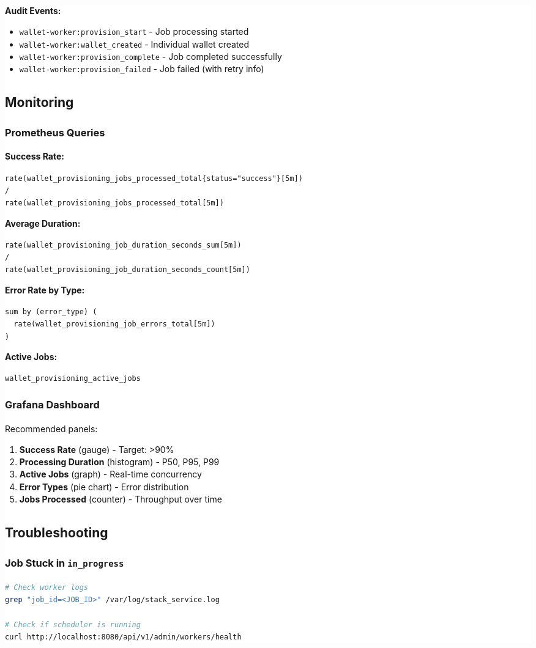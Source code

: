 **Audit Events:**
- `wallet-worker:provision_start` - Job processing started
- `wallet-worker:wallet_created` - Individual wallet created
- `wallet-worker:provision_complete` - Job completed successfully
- `wallet-worker:provision_failed` - Job failed (with retry info)

## Monitoring

### Prometheus Queries

**Success Rate:**
```promql
rate(wallet_provisioning_jobs_processed_total{status="success"}[5m]) 
/ 
rate(wallet_provisioning_jobs_processed_total[5m])
```

**Average Duration:**
```promql
rate(wallet_provisioning_job_duration_seconds_sum[5m]) 
/ 
rate(wallet_provisioning_job_duration_seconds_count[5m])
```

**Error Rate by Type:**
```promql
sum by (error_type) (
  rate(wallet_provisioning_job_errors_total[5m])
)
```

**Active Jobs:**
```promql
wallet_provisioning_active_jobs
```

### Grafana Dashboard

Recommended panels:
1. **Success Rate** (gauge) - Target: >90%
2. **Processing Duration** (histogram) - P50, P95, P99
3. **Active Jobs** (graph) - Real-time concurrency
4. **Error Types** (pie chart) - Error distribution
5. **Jobs Processed** (counter) - Throughput over time

## Troubleshooting

### Job Stuck in `in_progress`
```bash
# Check worker logs
grep "job_id=<JOB_ID>" /var/log/stack_service.log

# Check if scheduler is running
curl http://localhost:8080/api/v1/admin/workers/health
```
